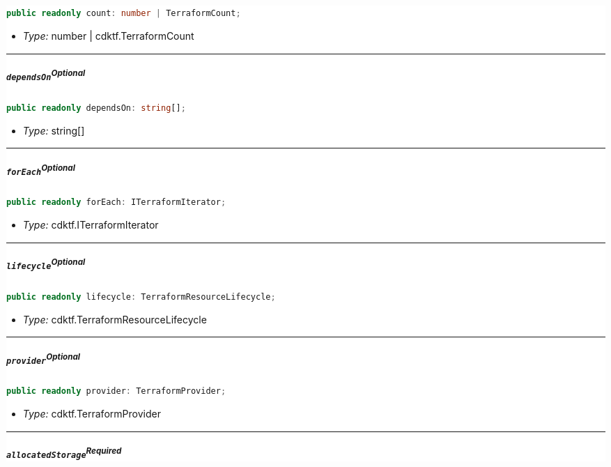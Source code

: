 ```typescript
public readonly count: number | TerraformCount;
```

- *Type:* number | cdktf.TerraformCount

---

##### `dependsOn`<sup>Optional</sup> <a name="dependsOn" id="@cdktf/aws-cdk.dataAwsDbSnapshot.DataAwsDbSnapshot.property.dependsOn"></a>

```typescript
public readonly dependsOn: string[];
```

- *Type:* string[]

---

##### `forEach`<sup>Optional</sup> <a name="forEach" id="@cdktf/aws-cdk.dataAwsDbSnapshot.DataAwsDbSnapshot.property.forEach"></a>

```typescript
public readonly forEach: ITerraformIterator;
```

- *Type:* cdktf.ITerraformIterator

---

##### `lifecycle`<sup>Optional</sup> <a name="lifecycle" id="@cdktf/aws-cdk.dataAwsDbSnapshot.DataAwsDbSnapshot.property.lifecycle"></a>

```typescript
public readonly lifecycle: TerraformResourceLifecycle;
```

- *Type:* cdktf.TerraformResourceLifecycle

---

##### `provider`<sup>Optional</sup> <a name="provider" id="@cdktf/aws-cdk.dataAwsDbSnapshot.DataAwsDbSnapshot.property.provider"></a>

```typescript
public readonly provider: TerraformProvider;
```

- *Type:* cdktf.TerraformProvider

---

##### `allocatedStorage`<sup>Required</sup> <a name="allocatedStorage" id="@cdktf/aws-cdk.dataAwsDbSnapshot.DataAwsDbSnapshot.property.allocatedStorage"></a>
